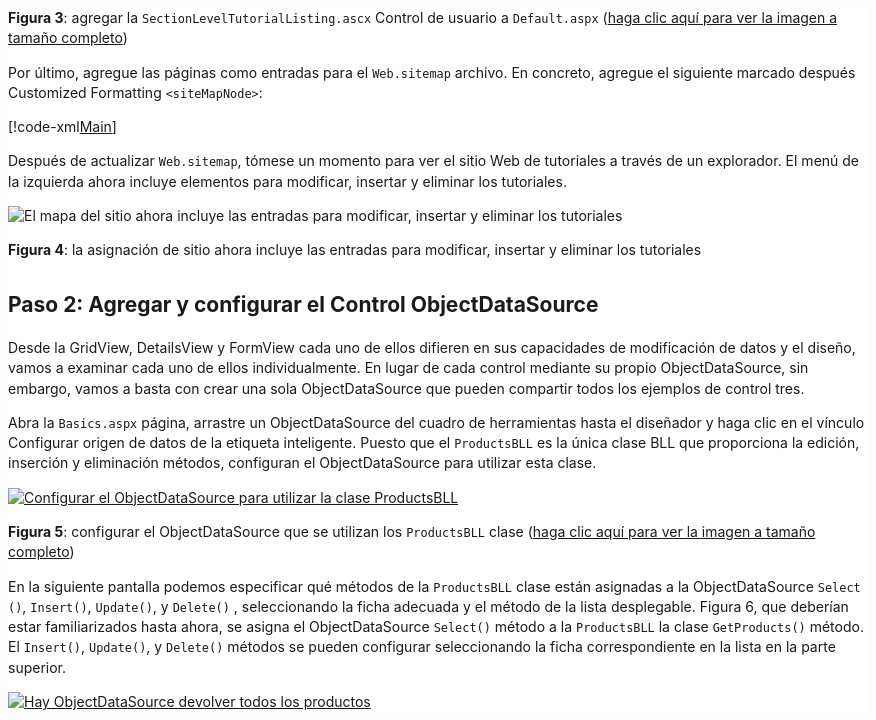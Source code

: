 **Figura 3**: agregar la `SectionLevelTutorialListing.ascx` Control de usuario a `Default.aspx` ([haga clic aquí para ver la imagen a tamaño completo](an-overview-of-inserting-updating-and-deleting-data-cs/_static/image7.png))


Por último, agregue las páginas como entradas para el `Web.sitemap` archivo. En concreto, agregue el siguiente marcado después Customized Formatting `<siteMapNode>`:


[!code-xml[Main](an-overview-of-inserting-updating-and-deleting-data-cs/samples/sample1.xml)]

Después de actualizar `Web.sitemap`, tómese un momento para ver el sitio Web de tutoriales a través de un explorador. El menú de la izquierda ahora incluye elementos para modificar, insertar y eliminar los tutoriales.


![El mapa del sitio ahora incluye las entradas para modificar, insertar y eliminar los tutoriales](an-overview-of-inserting-updating-and-deleting-data-cs/_static/image8.png)

**Figura 4**: la asignación de sitio ahora incluye las entradas para modificar, insertar y eliminar los tutoriales


## <a name="step-2-adding-and-configuring-the-objectdatasource-control"></a>Paso 2: Agregar y configurar el Control ObjectDataSource

Desde la GridView, DetailsView y FormView cada uno de ellos difieren en sus capacidades de modificación de datos y el diseño, vamos a examinar cada uno de ellos individualmente. En lugar de cada control mediante su propio ObjectDataSource, sin embargo, vamos a basta con crear una sola ObjectDataSource que pueden compartir todos los ejemplos de control tres.

Abra la `Basics.aspx` página, arrastre un ObjectDataSource del cuadro de herramientas hasta el diseñador y haga clic en el vínculo Configurar origen de datos de la etiqueta inteligente. Puesto que el `ProductsBLL` es la única clase BLL que proporciona la edición, inserción y eliminación métodos, configuran el ObjectDataSource para utilizar esta clase.


[![Configurar el ObjectDataSource para utilizar la clase ProductsBLL](an-overview-of-inserting-updating-and-deleting-data-cs/_static/image10.png)](an-overview-of-inserting-updating-and-deleting-data-cs/_static/image9.png)

**Figura 5**: configurar el ObjectDataSource que se utilizan los `ProductsBLL` clase ([haga clic aquí para ver la imagen a tamaño completo](an-overview-of-inserting-updating-and-deleting-data-cs/_static/image11.png))


En la siguiente pantalla podemos especificar qué métodos de la `ProductsBLL` clase están asignadas a la ObjectDataSource `Select()`, `Insert()`, `Update()`, y `Delete()` , seleccionando la ficha adecuada y el método de la lista desplegable. Figura 6, que deberían estar familiarizados hasta ahora, se asigna el ObjectDataSource `Select()` método a la `ProductsBLL` la clase `GetProducts()` método. El `Insert()`, `Update()`, y `Delete()` métodos se pueden configurar seleccionando la ficha correspondiente en la lista en la parte superior.


[![Hay ObjectDataSource devolver todos los productos](an-overview-of-inserting-updating-and-deleting-data-cs/_static/image13.png)](an-overview-of-inserting-updating-and-deleting-data-cs/_static/image12.png)
